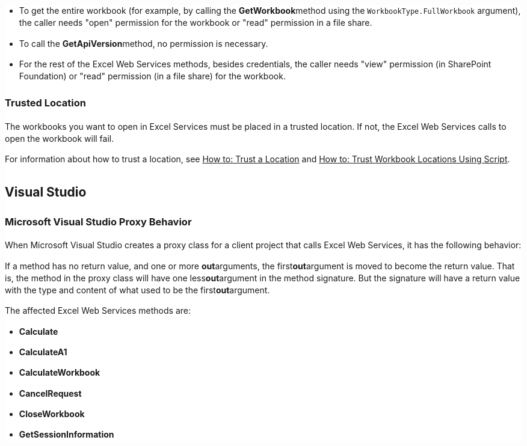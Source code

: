   
- To get the entire workbook (for example, by calling the **GetWorkbook**method using the `WorkbookType.FullWorkbook` argument), the caller needs "open" permission for the workbook or "read" permission in a file share.
    
  
- To call the **GetApiVersion**method, no permission is necessary.
    
  
- For the rest of the Excel Web Services methods, besides credentials, the caller needs "view" permission (in SharePoint Foundation) or "read" permission (in a file share) for the workbook. 
    
  

### Trusted Location

The workbooks you want to open in Excel Services must be placed in a trusted location. If not, the Excel Web Services calls to open the workbook will fail. 
  
    
    
For information about how to trust a location, see  [How to: Trust a Location](how-to-trust-a-location.md) and [How to: Trust Workbook Locations Using Script](http://msdn.microsoft.com/library/79ab6ced-7a0c-4275-b852-bb246fc6be57%28Office.15%29.aspx). 
  
    
    

## Visual Studio


### Microsoft Visual Studio Proxy Behavior

When Microsoft Visual Studio creates a proxy class for a client project that calls Excel Web Services, it has the following behavior: 
  
    
    
If a method has no return value, and one or more **out**arguments, the first**out**argument is moved to become the return value. That is, the method in the proxy class will have one less**out**argument in the method signature. But the signature will have a return value with the type and content of what used to be the first**out**argument.
  
    
    
The affected Excel Web Services methods are: 
  
    
    

- **Calculate**
    
  
- **CalculateA1**
    
  
- **CalculateWorkbook**
    
  
- **CancelRequest**
    
  
- **CloseWorkbook**
    
  
- **GetSessionInformation**
    